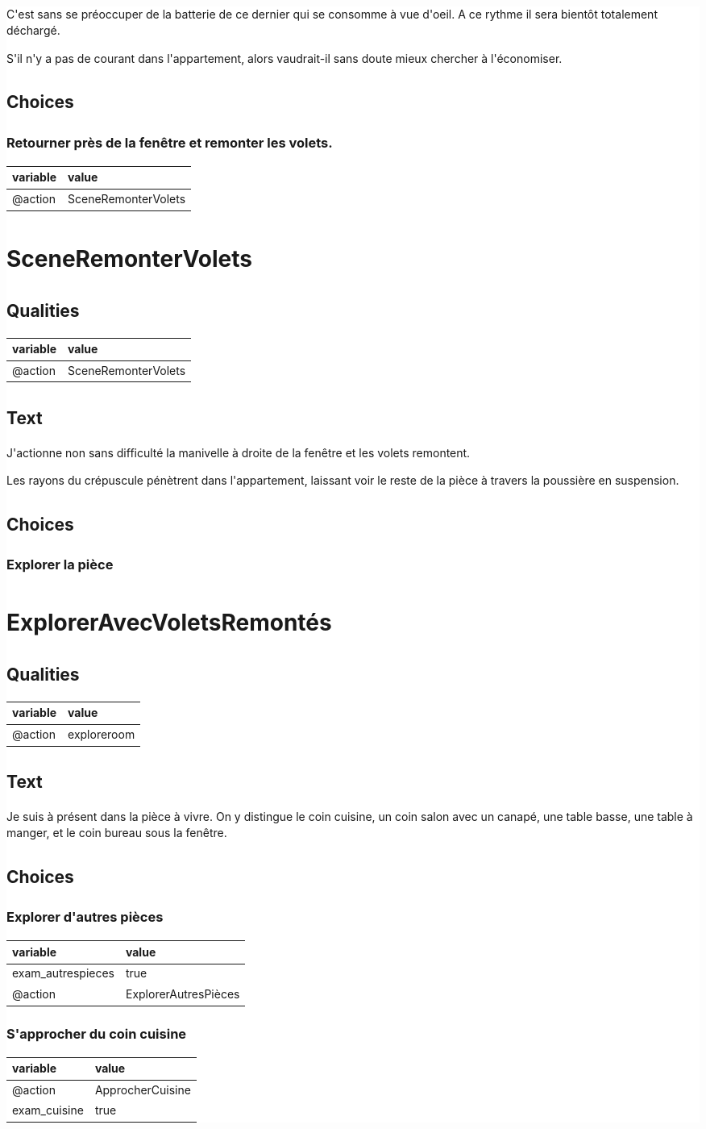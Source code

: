 C'est sans se préoccuper de la batterie de ce dernier qui se consomme à vue d'oeil.
A ce rythme il sera bientôt totalement déchargé.

S'il n'y a pas de courant dans l'appartement, alors vaudrait-il sans doute mieux chercher à l'économiser.
## Choices
### Retourner près de la fenêtre et remonter les volets.
| variable   | value               |
|:-----------|:--------------------|
| @action    | SceneRemonterVolets |

#####
# SceneRemonterVolets
## Qualities
| variable   | value               |
|:-----------|:--------------------|
| @action    | SceneRemonterVolets |

## Text
J'actionne non sans difficulté la manivelle à droite de la fenêtre et les volets remontent.

Les rayons du crépuscule pénètrent dans l'appartement, laissant voir le reste de la pièce à travers la poussière en suspension.
## Choices
### Explorer la pièce

#####
# ExplorerAvecVoletsRemontés
## Qualities
| variable   | value       |
|:-----------|:------------|
| @action    | exploreroom |

## Text
Je suis à présent dans la pièce à vivre. On y distingue le coin cuisine, un coin salon avec un canapé, une table basse, une table à manger, et le coin bureau sous la fenêtre.
## Choices
### Explorer d'autres pièces
| variable          | value                |
|:------------------|:---------------------|
| exam_autrespieces | true                 |
| @action           | ExplorerAutresPièces |
### S'approcher du coin cuisine
| variable     | value            |
|:-------------|:-----------------|
| @action      | ApprocherCuisine |
| exam_cuisine | true             |